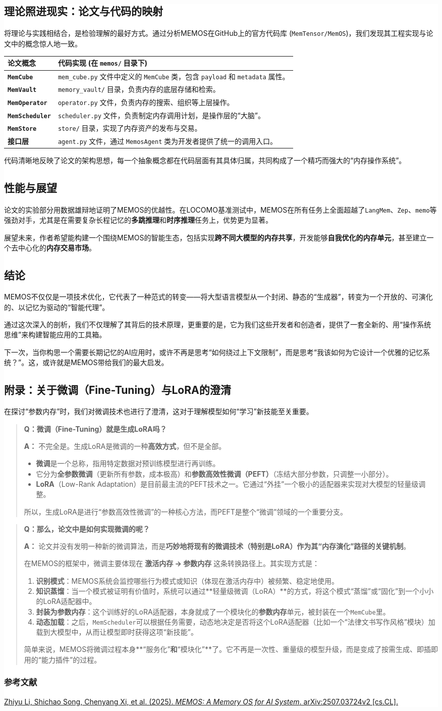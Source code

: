 ## 理论照进现实：论文与代码的映射

将理论与实践相结合，是检验理解的最好方式。通过分析MEMOS在GitHub上的官方代码库 (`MemTensor/MemOS`)，我们发现其工程实现与论文中的概念惊人地一致。

| **论文概念** | **代码实现 (在 `memos/` 目录下)** |
| :--- | :--- |
| **`MemCube`** | `mem_cube.py` 文件中定义的 `MemCube` 类，包含 `payload` 和 `metadata` 属性。 |
| **`MemVault`** | `memory_vault/` 目录，负责内存的底层存储和检索。 |
| **`MemOperator`** | `operator.py` 文件，负责内存的搜索、组织等上层操作。 |
| **`MemScheduler`** | `scheduler.py` 文件，负责制定内存调用计划，是操作层的“大脑”。 |
| **`MemStore`** | `store/` 目录，实现了内存资产的发布与交易。 |
| **接口层** | `agent.py` 文件，通过 `MemosAgent` 类为开发者提供了统一的调用入口。 |

代码清晰地反映了论文的架构思想，每一个抽象概念都在代码层面有其具体归属，共同构成了一个精巧而强大的“内存操作系统”。

## 性能与展望

论文的实验部分用数据雄辩地证明了MEMOS的优越性。在LOCOMO基准测试中，MEMOS在所有任务上全面超越了`LangMem`、`Zep`、`memo`等强劲对手，尤其是在需要复杂长程记忆的**多跳推理**和**时序推理**任务上，优势更为显著。

展望未来，作者希望能构建一个围绕MEMOS的智能生态，包括实现**跨不同大模型的内存共享**，开发能够**自我优化的内存单元**，甚至建立一个去中心化的**内存交易市场**。

## 结论

MEMOS不仅仅是一项技术优化，它代表了一种范式的转变——将大型语言模型从一个封闭、静态的“生成器”，转变为一个开放的、可演化的、以记忆为驱动的“智能代理”。

通过这次深入的剖析，我们不仅理解了其背后的技术原理，更重要的是，它为我们这些开发者和创造者，提供了一套全新的、用“操作系统思维”来构建智能应用的工具箱。

下一次，当你构思一个需要长期记忆的AI应用时，或许不再是思考“如何绕过上下文限制”，而是思考“我该如何为它设计一个优雅的记忆系统？”。这，或许就是MEMOS带给我们的最大启发。

## 附录：关于微调（Fine-Tuning）与LoRA的澄清

在探讨“参数内存”时，我们对微调技术也进行了澄清，这对于理解模型如何“学习”新技能至关重要。

> **Q：微调（Fine-Tuning）就是生成LoRA吗？**
>
> **A：** 不完全是。生成LoRA是微调的一种**高效方式**，但不是全部。
>
> * **微调**是一个总称，指用特定数据对预训练模型进行再训练。
> * 它分为**全参数微调**（更新所有参数，成本极高）和**参数高效性微调（PEFT）**（冻结大部分参数，只调整一小部分）。
> * **LoRA**（Low-Rank Adaptation）是目前最主流的PEFT技术之一。它通过“外挂”一个极小的适配器来实现对大模型的轻量级调整。
>
> 所以，生成LoRA是进行“参数高效性微调”的一种核心方法，而PEFT是整个“微调”领域的一个重要分支。

> **Q：那么，论文中是如何实现微调的呢？**
>
> **A：** 论文并没有发明一种新的微调算法，而是**巧妙地将现有的微调技术（特别是LoRA）作为其“内存演化”路径的关键机制**。
>
> 在MEMOS的框架中，微调主要体现在 **激活内存 → 参数内存** 这条转换路径上。其实现方式是：
>
> 1.  **识别模式**：MEMOS系统会监控哪些行为模式或知识（体现在激活内存中）被频繁、稳定地使用。
> 2.  **知识蒸馏**：当一个模式被证明有价值时，系统可以通过**轻量级微调（LoRA）**的方式，将这个模式“蒸馏”或“固化”到一个小小的LoRA适配器中。
> 3.  **封装为参数内存**：这个训练好的LoRA适配器，本身就成了一个模块化的**参数内存**单元，被封装在一个`MemCube`里。
> 4.  **动态加载**：之后，`MemScheduler`可以根据任务需要，动态地决定是否将这个LoRA适配器（比如一个“法律文书写作风格”模块）加载到大模型中，从而让模型即时获得这项“新技能”。
>
> 简单来说，MEMOS将微调过程本身**“服务化”**和**“模块化”**了。它不再是一次性、重量级的模型升级，而是变成了按需生成、即插即用的“能力插件”的过程。

### 参考文献

[Zhiyu Li, Shichao Song, Chenyang Xi, et al. (2025). *MEMOS: A Memory OS for AI System*. arXiv:2507.03724v2 [cs.CL].](https://arxiv.org/abs/2507.03724)
